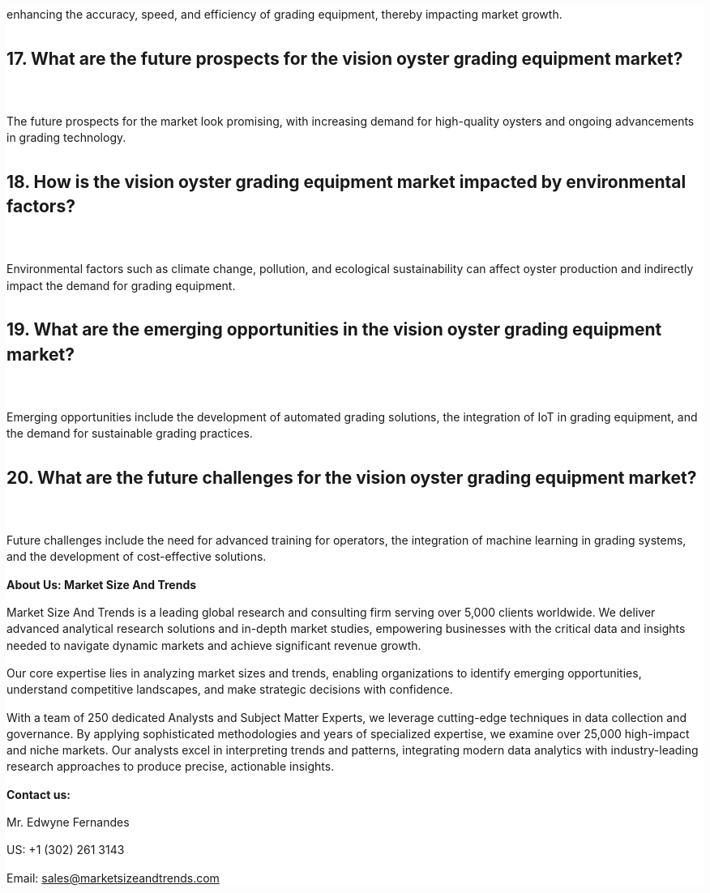 enhancing the accuracy, speed, and efficiency of grading equipment, thereby impacting market growth.</p><h2>17. What are the future prospects for the vision oyster grading equipment market?</h2><p>&nbsp;</p><p>The future prospects for the market look promising, with increasing demand for high-quality oysters and ongoing advancements in grading technology.</p><h2>18. How is the vision oyster grading equipment market impacted by environmental factors?</h2><p>&nbsp;</p><p>Environmental factors such as climate change, pollution, and ecological sustainability can affect oyster production and indirectly impact the demand for grading equipment.</p><h2>19. What are the emerging opportunities in the vision oyster grading equipment market?</h2><p>&nbsp;</p><p>Emerging opportunities include the development of automated grading solutions, the integration of IoT in grading equipment, and the demand for sustainable grading practices.</p><h2>20. What are the future challenges for the vision oyster grading equipment market?</h2><p>&nbsp;</p><p>Future challenges include the need for advanced training for operators, the integration of machine learning in grading systems, and the development of cost-effective solutions.</p></body></html></p><p><strong>About Us:&nbsp;Market Size And Trends</strong></p><p>Market Size And Trends&nbsp;is a leading global research and consulting firm serving over 5,000 clients worldwide. We deliver advanced analytical research solutions and in-depth market studies, empowering businesses with the critical data and insights needed to navigate dynamic markets and achieve significant revenue growth.</p><p>Our core expertise lies in analyzing market sizes and trends, enabling organizations to identify emerging opportunities, understand competitive landscapes, and make strategic decisions with confidence.</p><p>With a team of 250 dedicated Analysts and Subject Matter Experts, we leverage cutting-edge techniques in data collection and governance. By applying sophisticated methodologies and years of specialized expertise, we examine over 25,000 high-impact and niche markets. Our analysts excel in interpreting trends and patterns, integrating modern data analytics with industry-leading research approaches to produce precise, actionable insights.</p><p><strong>Contact us:</strong></p><p>Mr. Edwyne Fernandes</p><p>US: +1 (302) 261 3143</p><p>Email: <a href="mailto:sales@marketsizeandtrends.com">sales@marketsizeandtrends.com</a>&nbsp;</p>
